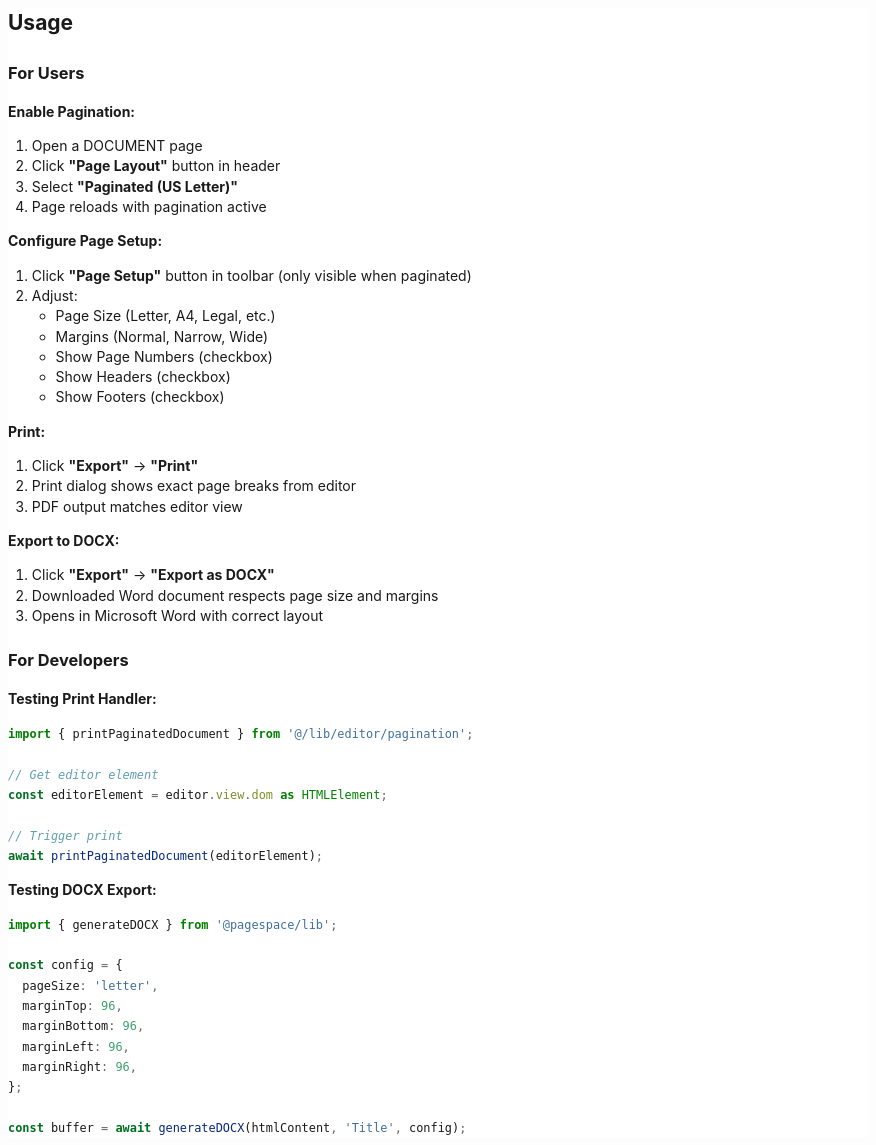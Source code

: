 ## Usage

### For Users

**Enable Pagination:**
1. Open a DOCUMENT page
2. Click **"Page Layout"** button in header
3. Select **"Paginated (US Letter)"**
4. Page reloads with pagination active

**Configure Page Setup:**
1. Click **"Page Setup"** button in toolbar (only visible when paginated)
2. Adjust:
   - Page Size (Letter, A4, Legal, etc.)
   - Margins (Normal, Narrow, Wide)
   - Show Page Numbers (checkbox)
   - Show Headers (checkbox)
   - Show Footers (checkbox)

**Print:**
1. Click **"Export"** → **"Print"**
2. Print dialog shows exact page breaks from editor
3. PDF output matches editor view

**Export to DOCX:**
1. Click **"Export"** → **"Export as DOCX"**
2. Downloaded Word document respects page size and margins
3. Opens in Microsoft Word with correct layout

### For Developers

**Testing Print Handler:**
```typescript
import { printPaginatedDocument } from '@/lib/editor/pagination';

// Get editor element
const editorElement = editor.view.dom as HTMLElement;

// Trigger print
await printPaginatedDocument(editorElement);
```

**Testing DOCX Export:**
```typescript
import { generateDOCX } from '@pagespace/lib';

const config = {
  pageSize: 'letter',
  marginTop: 96,
  marginBottom: 96,
  marginLeft: 96,
  marginRight: 96,
};

const buffer = await generateDOCX(htmlContent, 'Title', config);
```
